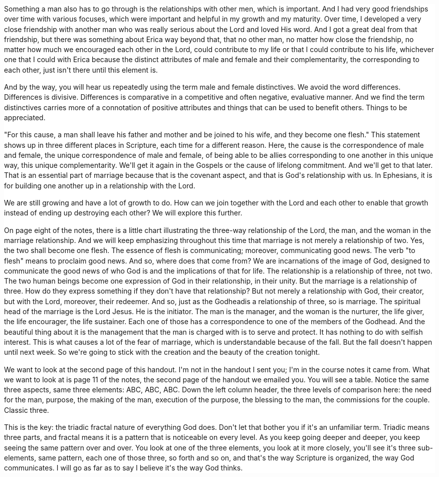 Something a man also has to go through is the relationships with other men, which is important. And I had very good friendships over time with various focuses, which were important and helpful in my growth and my maturity. Over time, I developed a very close friendship with another man who was really serious about the Lord and loved His word. And I got a great deal from that friendship, but there was something about Erica way beyond that, that no other man, no matter how close the friendship, no matter how much we encouraged each other in the Lord, could contribute to my life or that I could contribute to his life, whichever one that I could with Erica because the distinct attributes of male and female and their complementarity, the corresponding to each other, just isn't there until this element is.

And by the way, you will hear us repeatedly using the term male and female distinctives. We avoid the word differences. Differences is divisive. Differences is comparative in a competitive and often negative, evaluative manner. And we find the term distinctives carries more of a connotation of positive attributes and things that can be used to benefit others. Things to be appreciated.

"For this cause, a man shall leave his father and mother and be joined to his wife, and they become one flesh." This statement shows up in three different places in Scripture, each time for a different reason. Here, the cause is the correspondence of male and female, the unique correspondence of male and female, of being able to be allies corresponding to one another in this unique way, this unique complementarity. We'll get it again in the Gospels or the cause of lifelong commitment. And we'll get to that later. That is an essential part of marriage because that is the covenant aspect, and that is God's relationship with us. In Ephesians, it is for building one another up in a relationship with the Lord.

We are still growing and have a lot of growth to do. How can we join together with the Lord and each other to enable that growth instead of ending up destroying each other? We will explore this further.

On page eight of the notes, there is a little chart illustrating the three-way relationship of the Lord, the man, and the woman in the marriage relationship. And we will keep emphasizing throughout this time that marriage is not merely a relationship of two. Yes, the two shall become one flesh. The essence of flesh is communicating; moreover, communicating good news. The verb "to flesh" means to proclaim good news. And so, where does that come from? We are incarnations of the image of God, designed to communicate the good news of who God is and the implications of that for life. The relationship is a relationship of three, not two. The two human beings become one expression of God in their relationship, in their unity. But the marriage is a relationship of three. How do they express something if they don't have that relationship? But not merely a relationship with God, their creator, but with the Lord, moreover, their redeemer. And so, just as the Godheadis a relationship of three, so is marriage. The spiritual head of the marriage is the Lord Jesus. He is the initiator. The man is the manager, and the woman is the nurturer, the life giver, the life encourager, the life sustainer. Each one of those has a correspondence to one of the members of the Godhead. And the beautiful thing about it is the management that the man is charged with is to serve and protect. It has nothing to do with selfish interest. This is what causes a lot of the fear of marriage, which is understandable because of the fall. But the fall doesn't happen until next week. So we're going to stick with the creation and the beauty of the creation tonight.

We want to look at the second page of this handout. I'm not in the handout I sent you; I'm in the course notes it came from. What we want to look at is page 11 of the notes, the second page of the handout we emailed you. You will see a table. Notice the same three aspects, same three elements: ABC, ABC, ABC. Down the left column header, the three levels of comparison here: the need for the man, purpose, the making of the man, execution of the purpose, the blessing to the man, the commissions for the couple. Classic three.

This is the key: the triadic fractal nature of everything God does. Don't let that bother you if it's an unfamiliar term. Triadic means three parts, and fractal means it is a pattern that is noticeable on every level. As you keep going deeper and deeper, you keep seeing the same pattern over and over. You look at one of the three elements, you look at it more closely, you'll see it's three sub-elements, same pattern, each one of those three, so forth and so on, and that's the way Scripture is organized, the way God communicates. I will go as far as to say I believe it's the way God thinks.
